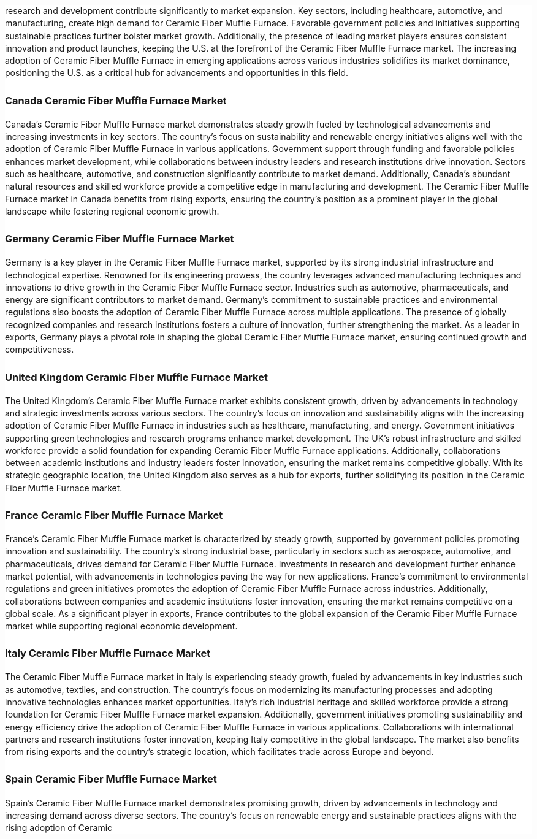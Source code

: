 research and development contribute significantly to market expansion. Key sectors, including healthcare, automotive, and manufacturing, create high demand for Ceramic Fiber Muffle Furnace. Favorable government policies and initiatives supporting sustainable practices further bolster market growth. Additionally, the presence of leading market players ensures consistent innovation and product launches, keeping the U.S. at the forefront of the Ceramic Fiber Muffle Furnace market. The increasing adoption of Ceramic Fiber Muffle Furnace in emerging applications across various industries solidifies its market dominance, positioning the U.S. as a critical hub for advancements and opportunities in this field.</p><h3>Canada Ceramic Fiber Muffle Furnace Market</h3><p>Canada&rsquo;s Ceramic Fiber Muffle Furnace market demonstrates steady growth fueled by technological advancements and increasing investments in key sectors. The country&rsquo;s focus on sustainability and renewable energy initiatives aligns well with the adoption of Ceramic Fiber Muffle Furnace in various applications. Government support through funding and favorable policies enhances market development, while collaborations between industry leaders and research institutions drive innovation. Sectors such as healthcare, automotive, and construction significantly contribute to market demand. Additionally, Canada&rsquo;s abundant natural resources and skilled workforce provide a competitive edge in manufacturing and development. The Ceramic Fiber Muffle Furnace market in Canada benefits from rising exports, ensuring the country&rsquo;s position as a prominent player in the global landscape while fostering regional economic growth.</p><h3>Germany Ceramic Fiber Muffle Furnace Market</h3><p>Germany is a key player in the Ceramic Fiber Muffle Furnace market, supported by its strong industrial infrastructure and technological expertise. Renowned for its engineering prowess, the country leverages advanced manufacturing techniques and innovations to drive growth in the Ceramic Fiber Muffle Furnace sector. Industries such as automotive, pharmaceuticals, and energy are significant contributors to market demand. Germany&rsquo;s commitment to sustainable practices and environmental regulations also boosts the adoption of Ceramic Fiber Muffle Furnace across multiple applications. The presence of globally recognized companies and research institutions fosters a culture of innovation, further strengthening the market. As a leader in exports, Germany plays a pivotal role in shaping the global Ceramic Fiber Muffle Furnace market, ensuring continued growth and competitiveness.</p><h3>United Kingdom Ceramic Fiber Muffle Furnace Market</h3><p>The United Kingdom&rsquo;s Ceramic Fiber Muffle Furnace market exhibits consistent growth, driven by advancements in technology and strategic investments across various sectors. The country&rsquo;s focus on innovation and sustainability aligns with the increasing adoption of Ceramic Fiber Muffle Furnace in industries such as healthcare, manufacturing, and energy. Government initiatives supporting green technologies and research programs enhance market development. The UK&rsquo;s robust infrastructure and skilled workforce provide a solid foundation for expanding Ceramic Fiber Muffle Furnace applications. Additionally, collaborations between academic institutions and industry leaders foster innovation, ensuring the market remains competitive globally. With its strategic geographic location, the United Kingdom also serves as a hub for exports, further solidifying its position in the Ceramic Fiber Muffle Furnace market.</p><h3>France Ceramic Fiber Muffle Furnace Market</h3><p>France&rsquo;s Ceramic Fiber Muffle Furnace market is characterized by steady growth, supported by government policies promoting innovation and sustainability. The country&rsquo;s strong industrial base, particularly in sectors such as aerospace, automotive, and pharmaceuticals, drives demand for Ceramic Fiber Muffle Furnace. Investments in research and development further enhance market potential, with advancements in technologies paving the way for new applications. France&rsquo;s commitment to environmental regulations and green initiatives promotes the adoption of Ceramic Fiber Muffle Furnace across industries. Additionally, collaborations between companies and academic institutions foster innovation, ensuring the market remains competitive on a global scale. As a significant player in exports, France contributes to the global expansion of the Ceramic Fiber Muffle Furnace market while supporting regional economic development.</p><h3>Italy Ceramic Fiber Muffle Furnace Market</h3><p>The Ceramic Fiber Muffle Furnace market in Italy is experiencing steady growth, fueled by advancements in key industries such as automotive, textiles, and construction. The country&rsquo;s focus on modernizing its manufacturing processes and adopting innovative technologies enhances market opportunities. Italy&rsquo;s rich industrial heritage and skilled workforce provide a strong foundation for Ceramic Fiber Muffle Furnace market expansion. Additionally, government initiatives promoting sustainability and energy efficiency drive the adoption of Ceramic Fiber Muffle Furnace in various applications. Collaborations with international partners and research institutions foster innovation, keeping Italy competitive in the global landscape. The market also benefits from rising exports and the country&rsquo;s strategic location, which facilitates trade across Europe and beyond.</p><h3>Spain Ceramic Fiber Muffle Furnace Market</h3><p>Spain&rsquo;s Ceramic Fiber Muffle Furnace market demonstrates promising growth, driven by advancements in technology and increasing demand across diverse sectors. The country&rsquo;s focus on renewable energy and sustainable practices aligns with the rising adoption of Ceramic
